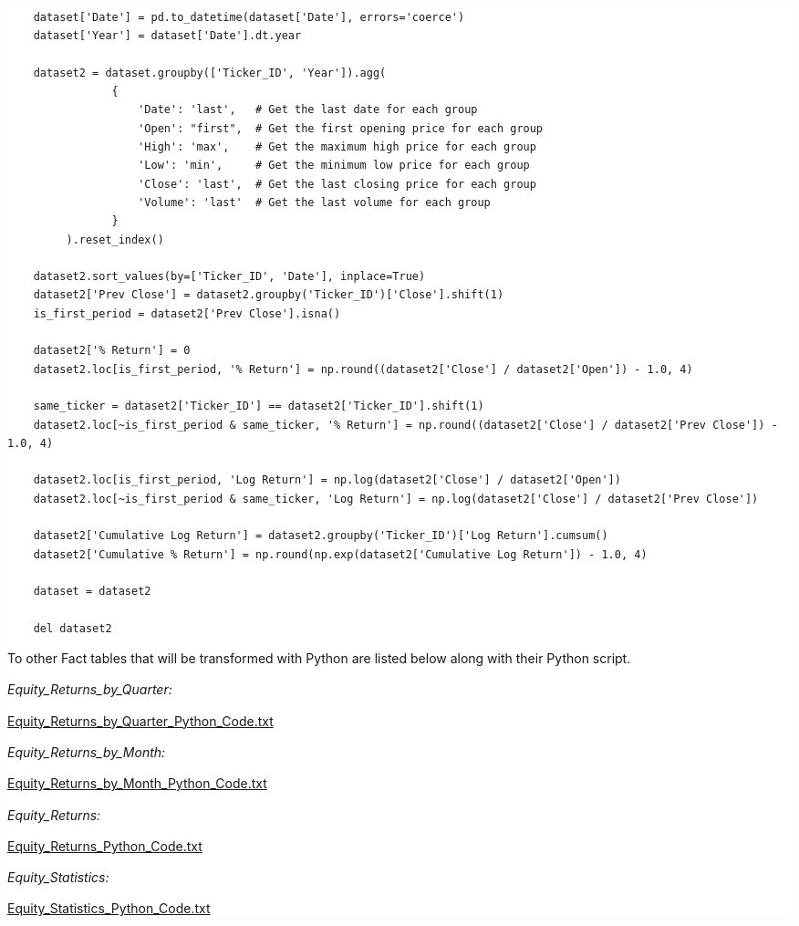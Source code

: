 		dataset['Date'] = pd.to_datetime(dataset['Date'], errors='coerce')
		dataset['Year'] = dataset['Date'].dt.year

		dataset2 = dataset.groupby(['Ticker_ID', 'Year']).agg(
            		{
                		'Date': 'last',   # Get the last date for each group
                		'Open': "first",  # Get the first opening price for each group
                		'High': 'max',    # Get the maximum high price for each group
                		'Low': 'min',     # Get the minimum low price for each group
                		'Close': 'last',  # Get the last closing price for each group
                		'Volume': 'last'  # Get the last volume for each group
            		}
       		 ).reset_index() 

		dataset2.sort_values(by=['Ticker_ID', 'Date'], inplace=True)
		dataset2['Prev Close'] = dataset2.groupby('Ticker_ID')['Close'].shift(1)
		is_first_period = dataset2['Prev Close'].isna()

		dataset2['% Return'] = 0
		dataset2.loc[is_first_period, '% Return'] = np.round((dataset2['Close'] / dataset2['Open']) - 1.0, 4)
    
		same_ticker = dataset2['Ticker_ID'] == dataset2['Ticker_ID'].shift(1)
		dataset2.loc[~is_first_period & same_ticker, '% Return'] = np.round((dataset2['Close'] / dataset2['Prev Close']) - 1.0, 4)

		dataset2.loc[is_first_period, 'Log Return'] = np.log(dataset2['Close'] / dataset2['Open']) 
		dataset2.loc[~is_first_period & same_ticker, 'Log Return'] = np.log(dataset2['Close'] / dataset2['Prev Close'])

		dataset2['Cumulative Log Return'] = dataset2.groupby('Ticker_ID')['Log Return'].cumsum()
		dataset2['Cumulative % Return'] = np.round(np.exp(dataset2['Cumulative Log Return']) - 1.0, 4)

		dataset = dataset2

		del dataset2

To other Fact tables that will be transformed with Python are listed below along with their Python script.

*Equity_Returns_by_Quarter:*

[Equity_Returns_by_Quarter_Python_Code.txt](https://github.com/danvuk567/SP500-Stock-Analysis/blob/main/Power_BI-Equity-Data-Model-Development/Equity_Returns_by_Quarter_Python_Code.txt)

*Equity_Returns_by_Month:*

[Equity_Returns_by_Month_Python_Code.txt](https://github.com/danvuk567/SP500-Stock-Analysis/blob/main/Power_BI-Equity-Data-Model-Development/Equity_Returns_by_Month_Python_Code.txt)

*Equity_Returns:*

[Equity_Returns_Python_Code.txt](https://github.com/danvuk567/SP500-Stock-Analysis/blob/main/Power_BI-Equity-Data-Model-Development/Equity_Returns_Python_Code.txt)

*Equity_Statistics:*

[Equity_Statistics_Python_Code.txt](https://github.com/danvuk567/SP500-Stock-Analysis/blob/main/Power_BI-Equity-Data-Model-Development/Equity_Statistics_Python_Code.txt)
